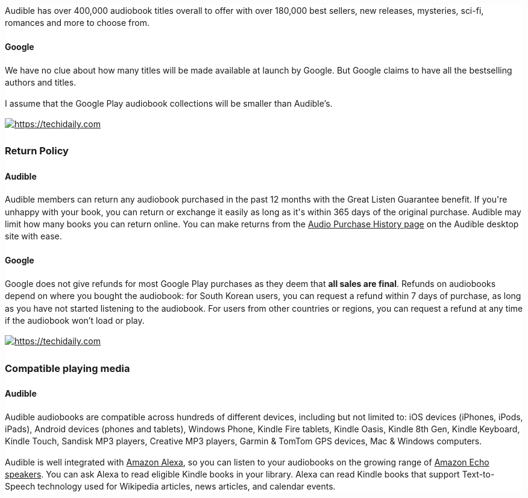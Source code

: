 Audible has over 400,000 audiobook titles overall to offer with over 180,000 best sellers, new releases, mysteries, sci-fi, romances and more to choose from.

#### Google

We have no clue about how many titles will be made available at launch by Google. But Google claims to have all the bestselling authors and titles. 

I assume that the Google Play audiobook collections will be smaller than Audible’s.


<a href="https://appsumo.8odi.net/c/5597632/2037318/7443" target="_top" id="2037318">
  <img src="//a.impactradius-go.com/display-ad/7443-2037318" border="0" alt="https://techidaily.com" width="728" height="90"/>
</a>
<img height="0" width="0" src="https://appsumo.8odi.net/i/5597632/2037318/7443" style="position:absolute;visibility:hidden;" border="0" />


### Return Policy

#### Audible

Audible members can return any audiobook purchased in the past 12 months with the Great Listen Guarantee benefit. If you're unhappy with your book, you can return or exchange it easily as long as it's within 365 days of the original purchase. Audible may limit how many books you can return online. You can make returns from the [Audio Purchase History page](http://www.audible.com.au/purchase-history) on the Audible desktop site with ease. 

#### Google

Google does not give refunds for most Google Play purchases as they deem that **all sales are final**. Refunds on audiobooks depend on where you bought the audiobook: for South Korean users, you can request a refund within 7 days of purchase, as long as you have not started listening to the audiobook. For users from other countries or regions, you can request a refund at any time if the audiobook won’t load or play.


<a href="https://unicoeye.pxf.io/c/5597632/2134244/18498" target="_top" id="2134244">
  <img src="//a.impactradius-go.com/display-ad/18498-2134244" border="0" alt="https://techidaily.com" width="728" height="90"/>
</a>
<img height="0" width="0" src="https://unicoeye.pxf.io/i/5597632/2134244/18498" style="position:absolute;visibility:hidden;" border="0" />


### Compatible playing media

#### Audible

Audible audiobooks are compatible across hundreds of different devices, including but not limited to: iOS devices (iPhones, iPods, iPads), Android devices (phones and tablets), Windows Phone, Kindle Fire tablets, Kindle Oasis, Kindle 8th Gen, Kindle Keyboard, Kindle Touch, Sandisk MP3 players, Creative MP3 players, Garmin & TomTom GPS devices, Mac & Windows computers.

Audible is well integrated with [Amazon Alexa](https://developer.amazon.com/alexa), so you can listen to your audiobooks on the growing range of [Amazon Echo speakers](https://www.amazon.com/Amazon-Echo-And-Alexa-Devices/b?ie=UTF8&node=9818047011). You can ask Alexa to read eligible Kindle books in your library. Alexa can read Kindle books that support Text-to-Speech technology used for Wikipedia articles, news articles, and calendar events.
